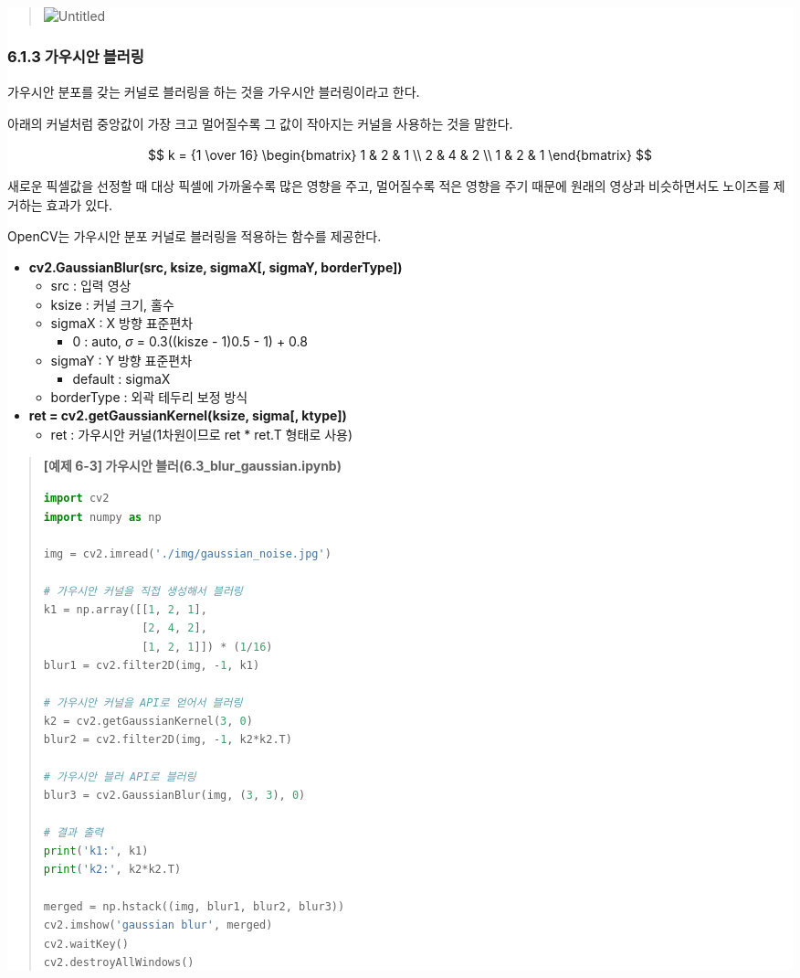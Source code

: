 > 
> ![Untitled](6%201%20%E1%84%8F%E1%85%A5%E1%86%AB%E1%84%87%E1%85%A9%E1%86%AF%E1%84%85%E1%85%AE%E1%84%89%E1%85%A7%E1%86%AB%E1%84%80%E1%85%AA%20%E1%84%87%E1%85%B3%E1%86%AF%E1%84%85%E1%85%A5%E1%84%85%E1%85%B5%E1%86%BC%204dafd62d852647b9ab120e9c04f8b006/Untitled%202.png)
> 

### 6.1.3 가우시안 블러링

가우시안 분포를 갖는 커널로 블러링을 하는 것을 가우시안 블러링이라고 한다.

아래의 커널처럼 중앙값이 가장 크고 멀어질수록 그 값이 작아지는 커널을 사용하는 것을 말한다.

$$
k = {1 \over 16}
\begin{bmatrix}
1 & 2 & 1 \\
2 & 4 & 2 \\
1 & 2 & 1
\end{bmatrix}
$$

새로운 픽셀값을 선정할 때 대상 픽셀에 가까울수록 많은 영향을 주고, 멀어질수록 적은 영향을 주기 때문에 원래의 영상과 비슷하면서도 노이즈를 제거하는 효과가 있다.

OpenCV는 가우시안 분포 커널로 블러링을 적용하는 함수를 제공한다.

- **cv2.GaussianBlur(src, ksize, sigmaX[, sigmaY, borderType])**
    - src : 입력 영상
    - ksize : 커널 크기, 홀수
    - sigmaX : X 방향 표준편차
        - 0 : auto, $\sigma$ = 0.3((kisze - 1)0.5 - 1) + 0.8
    - sigmaY : Y 방향 표준편차
        - default : sigmaX
    - borderType : 외곽 테두리 보정 방식
- **ret = cv2.getGaussianKernel(ksize, sigma[, ktype])**
    - ret : 가우시안 커널(1차원이므로 ret * ret.T 형태로 사용)

> **[예제 6-3] 가우시안 블러(6.3_blur_gaussian.ipynb)**
> 
> 
> ```python
> import cv2
> import numpy as np
> 
> img = cv2.imread('./img/gaussian_noise.jpg')
> 
> # 가우시안 커널을 직접 생성해서 블러링
> k1 = np.array([[1, 2, 1],
>                [2, 4, 2],
>                [1, 2, 1]]) * (1/16)
> blur1 = cv2.filter2D(img, -1, k1)
> 
> # 가우시안 커널을 API로 얻어서 블러링
> k2 = cv2.getGaussianKernel(3, 0)
> blur2 = cv2.filter2D(img, -1, k2*k2.T)
> 
> # 가우시안 블러 API로 블러링
> blur3 = cv2.GaussianBlur(img, (3, 3), 0)
> 
> # 결과 출력
> print('k1:', k1)
> print('k2:', k2*k2.T)
> 
> merged = np.hstack((img, blur1, blur2, blur3))
> cv2.imshow('gaussian blur', merged)
> cv2.waitKey()
> cv2.destroyAllWindows()